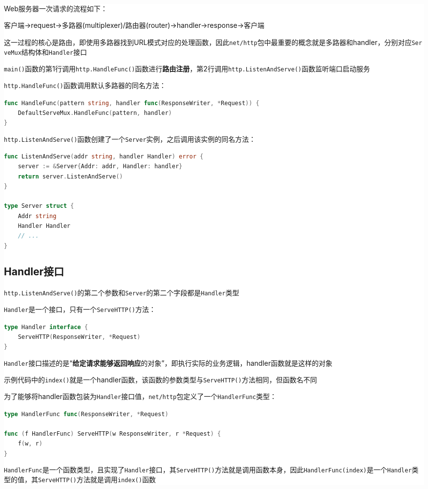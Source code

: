 Web服务器一次请求的流程如下：

客户端→request→多路器(multiplexer)/路由器(router)→handler→response→客户端

这一过程的核心是路由，即使用多路器找到URL模式对应的处理函数，因此`net/http`包中最重要的概念就是多路器和handler，分别对应`ServeMux`结构体和`Handler`接口

`main()`函数的第1行调用`http.HandleFunc()`函数进行**路由注册**，第2行调用`http.ListenAndServe()`函数监听端口启动服务

`http.HandleFunc()`函数调用默认多路器的同名方法：

```go
func HandleFunc(pattern string, handler func(ResponseWriter, *Request)) {
	DefaultServeMux.HandleFunc(pattern, handler)
}
```

`http.ListenAndServe()`函数创建了一个`Server`实例，之后调用该实例的同名方法：

```go
func ListenAndServe(addr string, handler Handler) error {
	server := &Server{Addr: addr, Handler: handler}
	return server.ListenAndServe()
}

type Server struct {
	Addr string
	Handler Handler
	// ...
}
```

## Handler接口
`http.ListenAndServe()`的第二个参数和`Server`的第二个字段都是`Handler`类型

`Handler`是一个接口，只有一个`ServeHTTP()`方法：

```go
type Handler interface {
	ServeHTTP(ResponseWriter, *Request)
}
```

`Handler`接口描述的是“**给定请求能够返回响应**的对象”，即执行实际的业务逻辑，handler函数就是这样的对象

示例代码中的`index()`就是一个handler函数，该函数的参数类型与`ServeHTTP()`方法相同，但函数名不同

为了能够将handler函数包装为`Handler`接口值，`net/http`包定义了一个`HandlerFunc`类型：

```go
type HandlerFunc func(ResponseWriter, *Request)

func (f HandlerFunc) ServeHTTP(w ResponseWriter, r *Request) {
	f(w, r)
}
```

`HandlerFunc`是一个函数类型，且实现了`Handler`接口，其`ServeHTTP()`方法就是调用函数本身，因此`HandlerFunc(index)`是一个`Handler`类型的值，其`ServeHTTP()`方法就是调用`index()`函数
